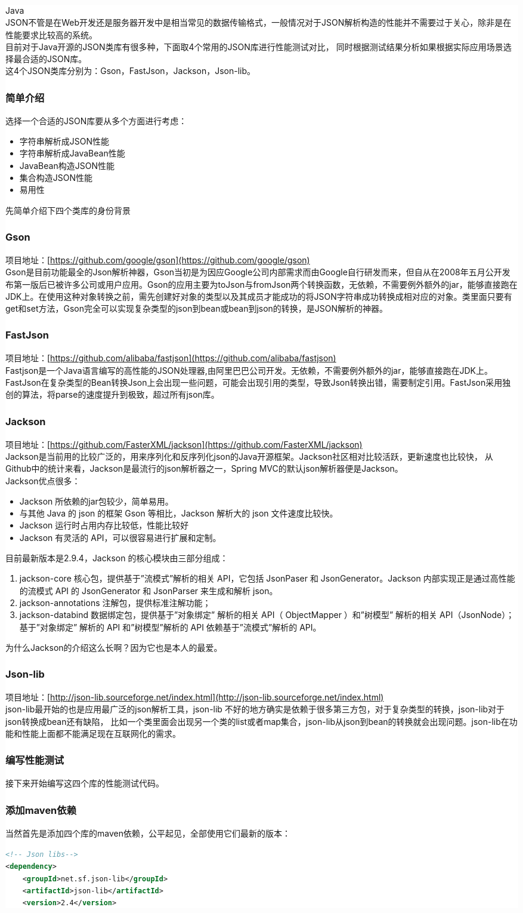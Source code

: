 Java <br />JSON不管是在Web开发还是服务器开发中是相当常见的数据传输格式，一般情况对于JSON解析构造的性能并不需要过于关心，除非是在性能要求比较高的系统。<br />目前对于Java开源的JSON类库有很多种，下面取4个常用的JSON库进行性能测试对比， 同时根据测试结果分析如果根据实际应用场景选择最合适的JSON库。<br />这4个JSON类库分别为：Gson，FastJson，Jackson，Json-lib。
<a name="g2xpJ"></a>
### 简单介绍
选择一个合适的JSON库要从多个方面进行考虑：

- 字符串解析成JSON性能
- 字符串解析成JavaBean性能
- JavaBean构造JSON性能
- 集合构造JSON性能
- 易用性

先简单介绍下四个类库的身份背景
<a name="SvReY"></a>
### Gson
项目地址：[https://github.com/google/gson](https://github.com/google/gson)<br />Gson是目前功能最全的Json解析神器，Gson当初是为因应Google公司内部需求而由Google自行研发而来，但自从在2008年五月公开发布第一版后已被许多公司或用户应用。Gson的应用主要为toJson与fromJson两个转换函数，无依赖，不需要例外额外的jar，能够直接跑在JDK上。在使用这种对象转换之前，需先创建好对象的类型以及其成员才能成功的将JSON字符串成功转换成相对应的对象。类里面只要有get和set方法，Gson完全可以实现复杂类型的json到bean或bean到json的转换，是JSON解析的神器。
<a name="WIfOF"></a>
### FastJson
项目地址：[https://github.com/alibaba/fastjson](https://github.com/alibaba/fastjson)<br />Fastjson是一个Java语言编写的高性能的JSON处理器,由阿里巴巴公司开发。无依赖，不需要例外额外的jar，能够直接跑在JDK上。FastJson在复杂类型的Bean转换Json上会出现一些问题，可能会出现引用的类型，导致Json转换出错，需要制定引用。FastJson采用独创的算法，将parse的速度提升到极致，超过所有json库。
<a name="fvUZ7"></a>
### Jackson
项目地址：[https://github.com/FasterXML/jackson](https://github.com/FasterXML/jackson)<br />Jackson是当前用的比较广泛的，用来序列化和反序列化json的Java开源框架。Jackson社区相对比较活跃，更新速度也比较快， 从Github中的统计来看，Jackson是最流行的json解析器之一，Spring MVC的默认json解析器便是Jackson。<br />Jackson优点很多：

- Jackson 所依赖的jar包较少，简单易用。
- 与其他 Java 的 json 的框架 Gson 等相比，Jackson 解析大的 json 文件速度比较快。
- Jackson 运行时占用内存比较低，性能比较好
- Jackson 有灵活的 API，可以很容易进行扩展和定制。

目前最新版本是2.9.4，Jackson 的核心模块由三部分组成：

1. jackson-core 核心包，提供基于”流模式”解析的相关 API，它包括 JsonPaser 和 JsonGenerator。Jackson 内部实现正是通过高性能的流模式 API 的 JsonGenerator 和 JsonParser 来生成和解析 json。
2. jackson-annotations 注解包，提供标准注解功能；
3. jackson-databind 数据绑定包，提供基于”对象绑定” 解析的相关 API（ ObjectMapper ）和”树模型” 解析的相关 API（JsonNode）；基于”对象绑定” 解析的 API 和”树模型”解析的 API 依赖基于”流模式”解析的 API。

为什么Jackson的介绍这么长啊？因为它也是本人的最爱。
<a name="eaY8Q"></a>
### Json-lib
项目地址：[http://json-lib.sourceforge.net/index.html](http://json-lib.sourceforge.net/index.html)<br />json-lib最开始的也是应用最广泛的json解析工具，json-lib 不好的地方确实是依赖于很多第三方包，对于复杂类型的转换，json-lib对于json转换成bean还有缺陷， 比如一个类里面会出现另一个类的list或者map集合，json-lib从json到bean的转换就会出现问题。json-lib在功能和性能上面都不能满足现在互联网化的需求。
<a name="LMKl3"></a>
### 编写性能测试
接下来开始编写这四个库的性能测试代码。
<a name="XaCji"></a>
### 添加maven依赖
当然首先是添加四个库的maven依赖，公平起见，全部使用它们最新的版本：
```xml
<!-- Json libs-->
<dependency>
    <groupId>net.sf.json-lib</groupId>
    <artifactId>json-lib</artifactId>
    <version>2.4</version>
```
